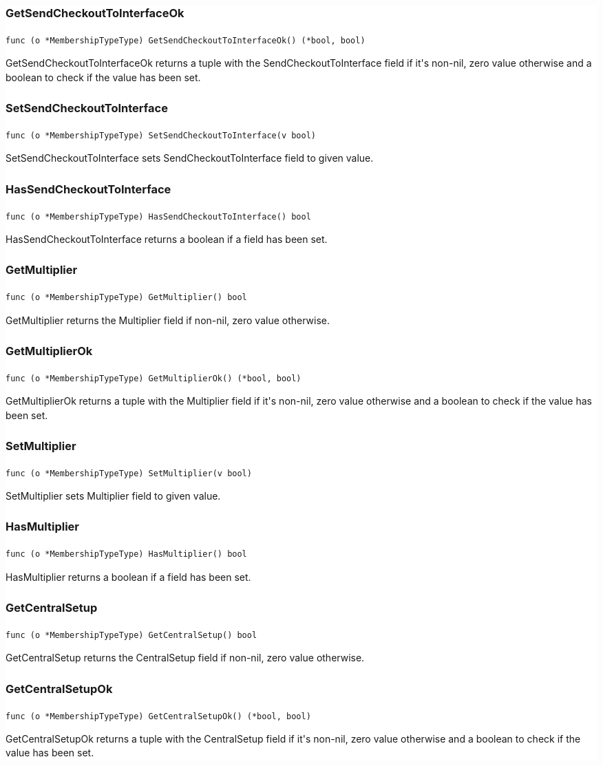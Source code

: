 ### GetSendCheckoutToInterfaceOk

`func (o *MembershipTypeType) GetSendCheckoutToInterfaceOk() (*bool, bool)`

GetSendCheckoutToInterfaceOk returns a tuple with the SendCheckoutToInterface field if it's non-nil, zero value otherwise
and a boolean to check if the value has been set.

### SetSendCheckoutToInterface

`func (o *MembershipTypeType) SetSendCheckoutToInterface(v bool)`

SetSendCheckoutToInterface sets SendCheckoutToInterface field to given value.

### HasSendCheckoutToInterface

`func (o *MembershipTypeType) HasSendCheckoutToInterface() bool`

HasSendCheckoutToInterface returns a boolean if a field has been set.

### GetMultiplier

`func (o *MembershipTypeType) GetMultiplier() bool`

GetMultiplier returns the Multiplier field if non-nil, zero value otherwise.

### GetMultiplierOk

`func (o *MembershipTypeType) GetMultiplierOk() (*bool, bool)`

GetMultiplierOk returns a tuple with the Multiplier field if it's non-nil, zero value otherwise
and a boolean to check if the value has been set.

### SetMultiplier

`func (o *MembershipTypeType) SetMultiplier(v bool)`

SetMultiplier sets Multiplier field to given value.

### HasMultiplier

`func (o *MembershipTypeType) HasMultiplier() bool`

HasMultiplier returns a boolean if a field has been set.

### GetCentralSetup

`func (o *MembershipTypeType) GetCentralSetup() bool`

GetCentralSetup returns the CentralSetup field if non-nil, zero value otherwise.

### GetCentralSetupOk

`func (o *MembershipTypeType) GetCentralSetupOk() (*bool, bool)`

GetCentralSetupOk returns a tuple with the CentralSetup field if it's non-nil, zero value otherwise
and a boolean to check if the value has been set.
